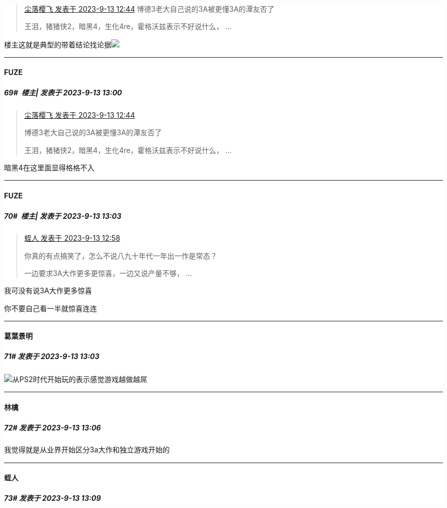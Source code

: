 <blockquote><a href="httphttps://bbs.saraba1st.com/2b/forum.php?mod=redirect&amp;goto=findpost&amp;pid=62388801&amp;ptid=2152540" target="_blank">尘落樱飞 发表于 2023-9-13 12:44</a>
博德3老大自己说的3A被更懂3A的潭友否了

王泪，猪猪侠2，暗黑4，生化4re，霍格沃兹表示不好说什么， ...</blockquote>
楼主这就是典型的带着结论找论据<img src="https://static.saraba1st.com/image/smiley/face2017/067.png" referrerpolicy="no-referrer">

*****

####  FUZE  
##### 69#         楼主| 发表于 2023-9-13 13:00

<blockquote><a href="httphttps://bbs.saraba1st.com/2b/forum.php?mod=redirect&amp;goto=findpost&amp;pid=62388801&amp;ptid=2152540" target="_blank">尘落樱飞 发表于 2023-9-13 12:44</a>

博德3老大自己说的3A被更懂3A的潭友否了

王泪，猪猪侠2，暗黑4，生化4re，霍格沃兹表示不好说什么， ...</blockquote>
暗黑4在这里面显得格格不入

*****

####  FUZE  
##### 70#         楼主| 发表于 2023-9-13 13:03

<blockquote><a href="httphttps://bbs.saraba1st.com/2b/forum.php?mod=redirect&amp;goto=findpost&amp;pid=62388952&amp;ptid=2152540" target="_blank">蛭人 发表于 2023-9-13 12:58</a>

你真的有点搞笑了，怎么不说八九十年代一年出一作是常态？

一边要求3A大作更多更惊喜，一边又说产量不够， ...</blockquote>
我可没有说3A大作更多惊喜

你不要自己看一半就惊喜连连

*****

####  葛葉景明  
##### 71#       发表于 2023-9-13 13:03

<img src="https://static.saraba1st.com/image/smiley/face2017/009.gif" referrerpolicy="no-referrer">从PS2时代开始玩的表示感觉游戏越做越屌


*****

####  林檎  
##### 72#       发表于 2023-9-13 13:06

我觉得就是从业界开始区分3a大作和独立游戏开始的

*****

####  蛭人  
##### 73#       发表于 2023-9-13 13:09

